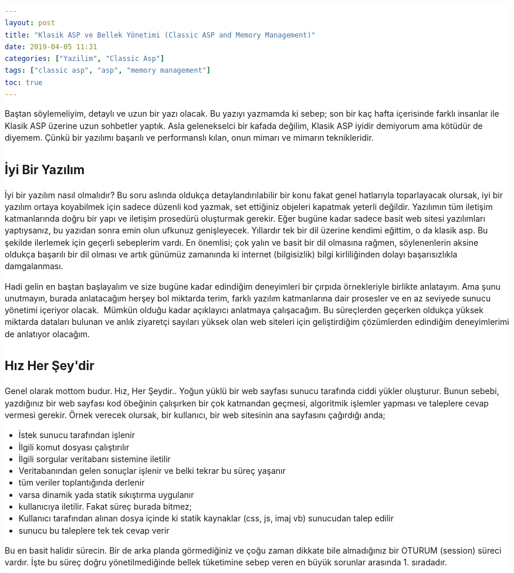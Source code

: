 ```yaml
---
layout: post
title: "Klasik ASP ve Bellek Yönetimi (Classic ASP and Memory Management)"
date: 2019-04-05 11:31
categories: ["Yazilim", "Classic Asp"]
tags: ["classic asp", "asp", "memory management"]
toc: true
---
```


Baştan söylemeliyim, detaylı ve uzun bir yazı olacak. Bu yazıyı yazmamda ki sebep; son bir kaç hafta içerisinde farklı insanlar ile Klasik ASP üzerine uzun sohbetler yaptık. Asla gelenekselci bir kafada değilim, Klasik ASP iyidir demiyorum ama kötüdür de diyemem. Çünkü bir yazılımı başarılı ve performanslı kılan, onun mimarı ve mimarın teknikleridir.

## İyi Bir Yazılım
İyi bir yazılım nasıl olmalıdır? Bu soru aslında oldukça detaylandırılabilir bir konu fakat genel hatlarıyla toparlayacak olursak, iyi bir yazılım ortaya koyabilmek için sadece düzenli kod yazmak, set ettiğiniz objeleri kapatmak yeterli değildir. Yazılımın tüm iletişim katmanlarında doğru bir yapı ve iletişim prosedürü oluşturmak gerekir. Eğer bugüne kadar sadece basit web sitesi yazılımları yaptıysanız, bu yazıdan sonra emin olun ufkunuz genişleyecek. Yıllardır tek bir dil üzerine kendimi eğittim, o da klasik asp. Bu şekilde ilerlemek için geçerli sebeplerim vardı. En önemlisi; çok yalın ve basit bir dil olmasına rağmen, söylenenlerin aksine oldukça başarılı bir dil olması ve artık günümüz zamanında ki internet (bilgisizlik) bilgi kirliliğinden dolayı başarısızlıkla damgalanması.

Hadi gelin en baştan başlayalım ve size bugüne kadar edindiğim deneyimleri bir çırpıda örnekleriyle birlikte anlatayım. Ama şunu unutmayın, burada anlatacağım herşey bol miktarda terim, farklı yazılım katmanlarına dair prosesler ve en az seviyede sunucu yönetimi içeriyor olacak.  Mümkün olduğu kadar açıklayıcı anlatmaya çalışacağım. Bu süreçlerden geçerken oldukça yüksek miktarda dataları bulunan ve anlık ziyaretçi sayıları yüksek olan web siteleri için geliştirdiğim çözümlerden edindiğim deneyimlerimi de anlatıyor olacağım.

## Hız Her Şey'dir
Genel olarak mottom budur. Hız, Her Şeydir.. Yoğun yüklü bir web sayfası sunucu tarafında ciddi yükler oluşturur. Bunun sebebi, yazdığınız bir web sayfası kod öbeğinin çalışırken bir çok katmandan geçmesi, algoritmik işlemler yapması ve taleplere cevap vermesi gerekir. Örnek verecek olursak, bir kullanıcı, bir web sitesinin ana sayfasını çağırdığı anda;

- İstek sunucu tarafından işlenir
- İlgili komut dosyası çalıştırılır
- İlgili sorgular veritabanı sistemine iletilir
- Veritabanından gelen sonuçlar işlenir ve belki tekrar bu süreç yaşanır
- tüm veriler toplantığında derlenir
- varsa dinamik yada statik sıkıştırma uygulanır
- kullanıcıya iletilir. Fakat süreç burada bitmez;
- Kullanıcı tarafından alınan dosya içinde ki statik kaynaklar (css, js, imaj vb) sunucudan talep edilir
- sunucu bu taleplere tek tek cevap verir

Bu en basit halidir sürecin. Bir de arka planda görmediğiniz ve çoğu zaman dikkate bile almadığınız bir OTURUM (session) süreci vardır. İşte bu süreç doğru yönetilmediğinde bellek tüketimine sebep veren en büyük sorunlar arasında 1. sıradadır.

